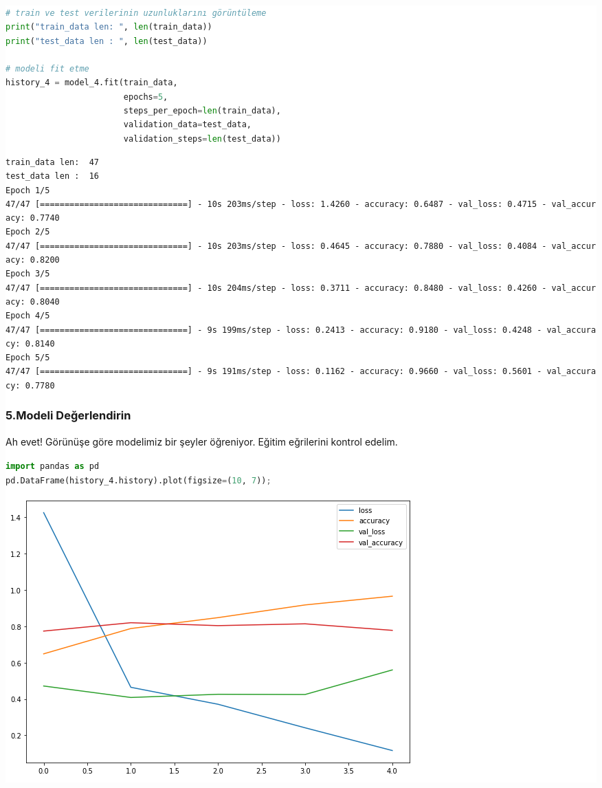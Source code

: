 
```python
# train ve test verilerinin uzunluklarını görüntüleme
print("train_data len: ", len(train_data))
print("test_data len : ", len(test_data))

# modeli fit etme
history_4 = model_4.fit(train_data,
                        epochs=5,
                        steps_per_epoch=len(train_data),
                        validation_data=test_data,
                        validation_steps=len(test_data))
```

    train_data len:  47
    test_data len :  16
    Epoch 1/5
    47/47 [==============================] - 10s 203ms/step - loss: 1.4260 - accuracy: 0.6487 - val_loss: 0.4715 - val_accuracy: 0.7740
    Epoch 2/5
    47/47 [==============================] - 10s 203ms/step - loss: 0.4645 - accuracy: 0.7880 - val_loss: 0.4084 - val_accuracy: 0.8200
    Epoch 3/5
    47/47 [==============================] - 10s 204ms/step - loss: 0.3711 - accuracy: 0.8480 - val_loss: 0.4260 - val_accuracy: 0.8040
    Epoch 4/5
    47/47 [==============================] - 9s 199ms/step - loss: 0.2413 - accuracy: 0.9180 - val_loss: 0.4248 - val_accuracy: 0.8140
    Epoch 5/5
    47/47 [==============================] - 9s 191ms/step - loss: 0.1162 - accuracy: 0.9660 - val_loss: 0.5601 - val_accuracy: 0.7780


### 5.Modeli Değerlendirin

Ah evet! Görünüşe göre modelimiz bir şeyler öğreniyor. Eğitim eğrilerini kontrol edelim.


```python
import pandas as pd
pd.DataFrame(history_4.history).plot(figsize=(10, 7));
```


    
![png](TensorFlow_ile_Evri%C5%9Fimli_Sinir_A%C4%9Flar_%28CNN%29_files/TensorFlow_ile_Evri%C5%9Fimli_Sinir_A%C4%9Flar_%28CNN%29_63_0.png)
    